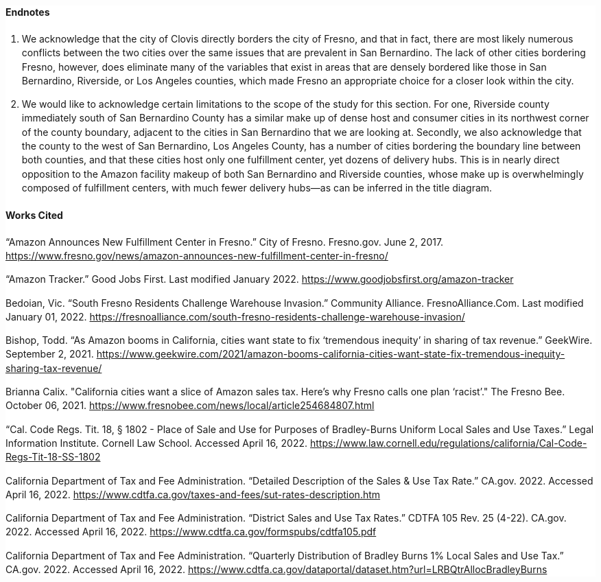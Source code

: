 




#### Endnotes
1. We acknowledge that the city of Clovis directly borders the city of Fresno, and that in fact, there are most likely numerous conflicts between the two cities over the same issues that are prevalent in San Bernardino. The lack of other cities bordering Fresno, however, does eliminate many of the variables that exist in areas that are densely bordered like those in San Bernardino, Riverside, or Los Angeles counties, which made Fresno an appropriate choice for a closer look within the city. 

2. We would like to acknowledge certain limitations to the scope of the study for this section. For one, Riverside county immediately south of San Bernardino County has a similar make up of dense host and consumer cities in its northwest corner of the county boundary, adjacent to the cities in San Bernardino that we are looking at. Secondly, we also acknowledge that the county to the west of San Bernardino, Los Angeles County, has a number of cities bordering the boundary line between both counties, and that these cities host only one fulfillment center, yet dozens of delivery hubs. This is in nearly direct opposition to the Amazon facility makeup of both San Bernardino and Riverside counties, whose make up is overwhelmingly composed of fulfillment centers, with much fewer delivery hubs—as can be inferred in the title diagram. 






#### Works Cited
“Amazon Announces New Fulfillment Center in Fresno.” City of Fresno. Fresno.gov. June 2, 2017. https://www.fresno.gov/news/amazon-announces-new-fulfillment-center-in-fresno/ 

“Amazon Tracker.” Good Jobs First. Last modified January 2022. https://www.goodjobsfirst.org/amazon-tracker

Bedoian, Vic. “South Fresno Residents Challenge Warehouse Invasion.” Community Alliance. FresnoAlliance.Com. Last modified January 01, 2022. https://fresnoalliance.com/south-fresno-residents-challenge-warehouse-invasion/ 

Bishop, Todd. “As Amazon booms in California, cities want state to fix ‘tremendous inequity’ in sharing of tax revenue.” GeekWire. September 2, 2021. https://www.geekwire.com/2021/amazon-booms-california-cities-want-state-fix-tremendous-inequity-sharing-tax-revenue/ 

Brianna Calix. "California cities want a slice of Amazon sales tax. Here’s why Fresno calls one plan ‘racist’." The Fresno Bee. October 06, 2021. https://www.fresnobee.com/news/local/article254684807.html 

“Cal. Code Regs. Tit. 18, § 1802 - Place of Sale and Use for Purposes of Bradley-Burns Uniform Local Sales and Use Taxes.” Legal Information Institute. Cornell Law School. Accessed April 16, 2022. https://www.law.cornell.edu/regulations/california/Cal-Code-Regs-Tit-18-SS-1802 

California Department of Tax and Fee Administration. “Detailed Description of the Sales & Use Tax Rate.” CA.gov. 2022. Accessed April 16, 2022. https://www.cdtfa.ca.gov/taxes-and-fees/sut-rates-description.htm 

California Department of Tax and Fee Administration. “District Sales and Use Tax Rates.” CDTFA 105 Rev. 25 (4-22). CA.gov. 2022. Accessed April 16, 2022. https://www.cdtfa.ca.gov/formspubs/cdtfa105.pdf 

California Department of Tax and Fee Administration. “Quarterly Distribution of Bradley Burns 1% Local Sales and Use Tax.” CA.gov. 2022. Accessed April 16, 2022. https://www.cdtfa.ca.gov/dataportal/dataset.htm?url=LRBQtrAllocBradleyBurns 
